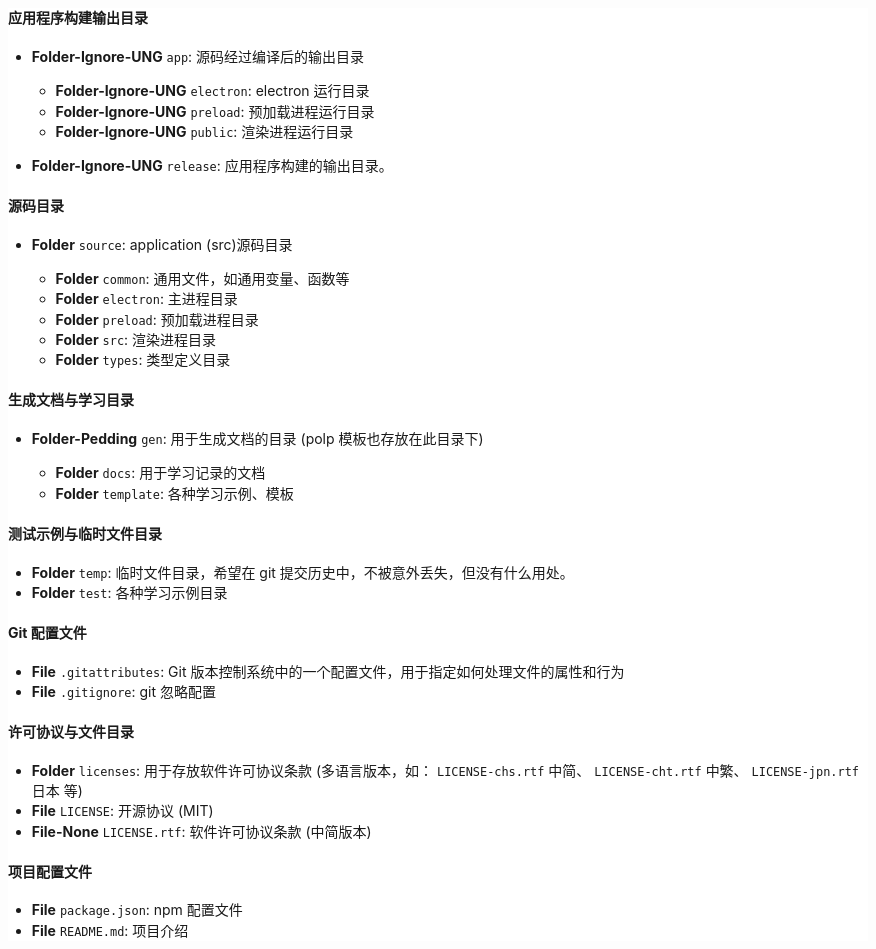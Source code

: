 #### 应用程序构建输出目录

- **Folder-Ignore-UNG** `app`: 源码经过编译后的输出目录

  - **Folder-Ignore-UNG** `electron`: electron 运行目录
  - **Folder-Ignore-UNG** `preload`: 预加载进程运行目录
  - **Folder-Ignore-UNG** `public`: 渲染进程运行目录

- **Folder-Ignore-UNG** `release`: 应用程序构建的输出目录。

#### 源码目录

- **Folder** `source`: application (src)源码目录

  - **Folder** `common`: 通用文件，如通用变量、函数等
  - **Folder** `electron`: 主进程目录
  - **Folder** `preload`: 预加载进程目录
  - **Folder** `src`: 渲染进程目录
  - **Folder** `types`: 类型定义目录

#### 生成文档与学习目录

- **Folder-Pedding** `gen`: 用于生成文档的目录 (polp 模板也存放在此目录下)

  - **Folder** `docs`: 用于学习记录的文档
  - **Folder** `template`: 各种学习示例、模板

#### 测试示例与临时文件目录

- **Folder** `temp`: 临时文件目录，希望在 git 提交历史中，不被意外丢失，但没有什么用处。
- **Folder** `test`: 各种学习示例目录

#### Git 配置文件

- **File** `.gitattributes`: Git 版本控制系统中的一个配置文件，用于指定如何处理文件的属性和行为
- **File** `.gitignore`: git 忽略配置

#### 许可协议与文件目录

- **Folder** `licenses`: 用于存放软件许可协议条款 (多语言版本，如： `LICENSE-chs.rtf` 中简、 `LICENSE-cht.rtf` 中繁、 `LICENSE-jpn.rtf` 日本 等)
- **File** `LICENSE`: 开源协议 (MIT)
- **File-None** `LICENSE.rtf`: 软件许可协议条款 (中简版本)

#### 项目配置文件

- **File** `package.json`: npm 配置文件
- **File** `README.md`: 项目介绍
